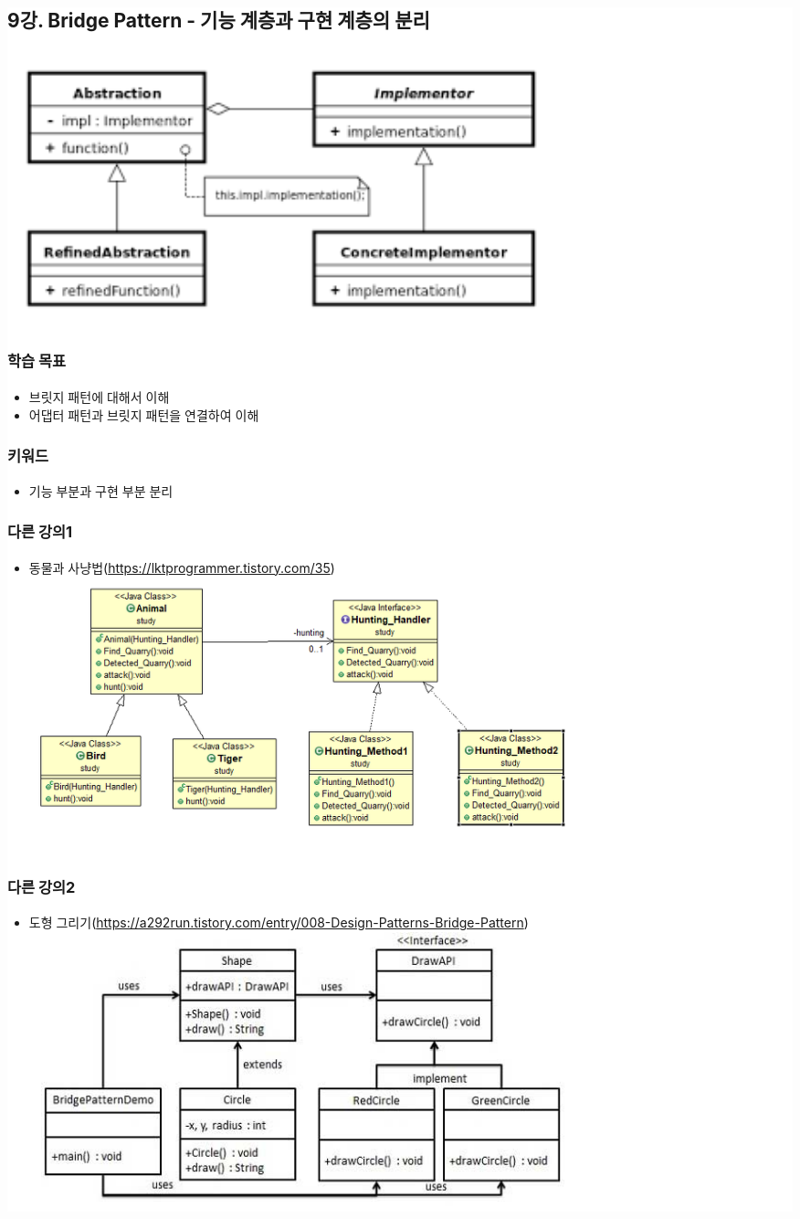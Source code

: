 ## 9강. Bridge Pattern - 기능 계층과 구현 계층의 분리
<img src="./images/Bridge_Pattern.png" width="600px" height="300px" title="Bridge Pattern"></img>   


### 학습 목표
- 브릿지 패턴에 대해서 이해
- 어댑터 패턴과 브릿지 패턴을 연결하여 이해 

### 키워드
- 기능 부분과 구현 부분 분리 

### 다른 강의1
- 동물과 사냥법(https://lktprogrammer.tistory.com/35)
<img src="./images/Bridge_Pattern1.png" width="600px" height="300px" title="Bridge Pattern1"></img>   

### 다른 강의2
- 도형 그리기(https://a292run.tistory.com/entry/008-Design-Patterns-Bridge-Pattern)
<img src="./images/Bridge_Pattern2.jpg" width="600px" height="300px" title="Bridge Pattern2"></img>   
